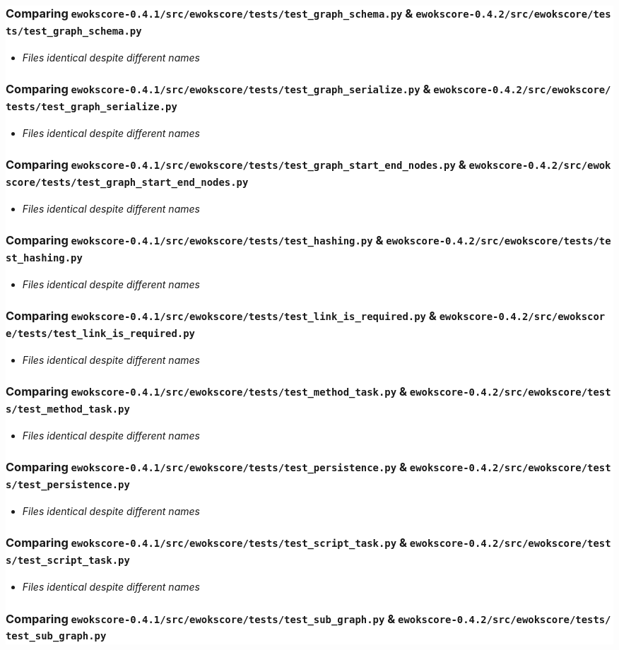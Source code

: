 ### Comparing `ewokscore-0.4.1/src/ewokscore/tests/test_graph_schema.py` & `ewokscore-0.4.2/src/ewokscore/tests/test_graph_schema.py`

 * *Files identical despite different names*

### Comparing `ewokscore-0.4.1/src/ewokscore/tests/test_graph_serialize.py` & `ewokscore-0.4.2/src/ewokscore/tests/test_graph_serialize.py`

 * *Files identical despite different names*

### Comparing `ewokscore-0.4.1/src/ewokscore/tests/test_graph_start_end_nodes.py` & `ewokscore-0.4.2/src/ewokscore/tests/test_graph_start_end_nodes.py`

 * *Files identical despite different names*

### Comparing `ewokscore-0.4.1/src/ewokscore/tests/test_hashing.py` & `ewokscore-0.4.2/src/ewokscore/tests/test_hashing.py`

 * *Files identical despite different names*

### Comparing `ewokscore-0.4.1/src/ewokscore/tests/test_link_is_required.py` & `ewokscore-0.4.2/src/ewokscore/tests/test_link_is_required.py`

 * *Files identical despite different names*

### Comparing `ewokscore-0.4.1/src/ewokscore/tests/test_method_task.py` & `ewokscore-0.4.2/src/ewokscore/tests/test_method_task.py`

 * *Files identical despite different names*

### Comparing `ewokscore-0.4.1/src/ewokscore/tests/test_persistence.py` & `ewokscore-0.4.2/src/ewokscore/tests/test_persistence.py`

 * *Files identical despite different names*

### Comparing `ewokscore-0.4.1/src/ewokscore/tests/test_script_task.py` & `ewokscore-0.4.2/src/ewokscore/tests/test_script_task.py`

 * *Files identical despite different names*

### Comparing `ewokscore-0.4.1/src/ewokscore/tests/test_sub_graph.py` & `ewokscore-0.4.2/src/ewokscore/tests/test_sub_graph.py`

